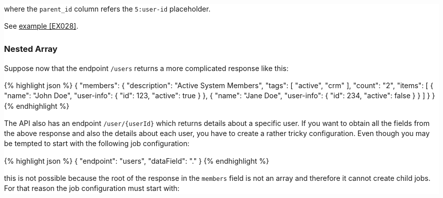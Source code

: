 where the `parent_id` column refers the `5:user-id` placeholder.

See [example [EX028]](https://github.com/keboola/generic-extractor/tree/master/doc/examples/028-advanced-deep-nesting).

### Nested Array

Suppose now that the endpoint `/users` returns a more complicated response like this:

{% highlight json %}
{
    "members": {
        "description": "Active System Members",
        "tags": [
            "active",
            "crm"
        ],
        "count": "2",
        "items": [
            {
                "name": "John Doe",
                "user-info": {
                    "id": 123,
                    "active": true
                }
            },
            {
                "name": "Jane Doe",
                "user-info": {
                    "id": 234,
                    "active": false
                }
            }
        ]
    }
}
{% endhighlight %}

The API also has an endpoint `/user/{userId}` which returns details about a specific user. If 
you want to obtain all the fields from the above response and also the details about each user, 
you have to create a rather tricky configuration. Even though you may be tempted to start with 
the following job configuration:

{% highlight json %}
{
    "endpoint": "users",
    "dataField": "."
}
{% endhighlight %}

this is not possible because the root of the response in the `members` field is not 
an array and therefore it cannot create child jobs. For that reason the job configuration must start with:
